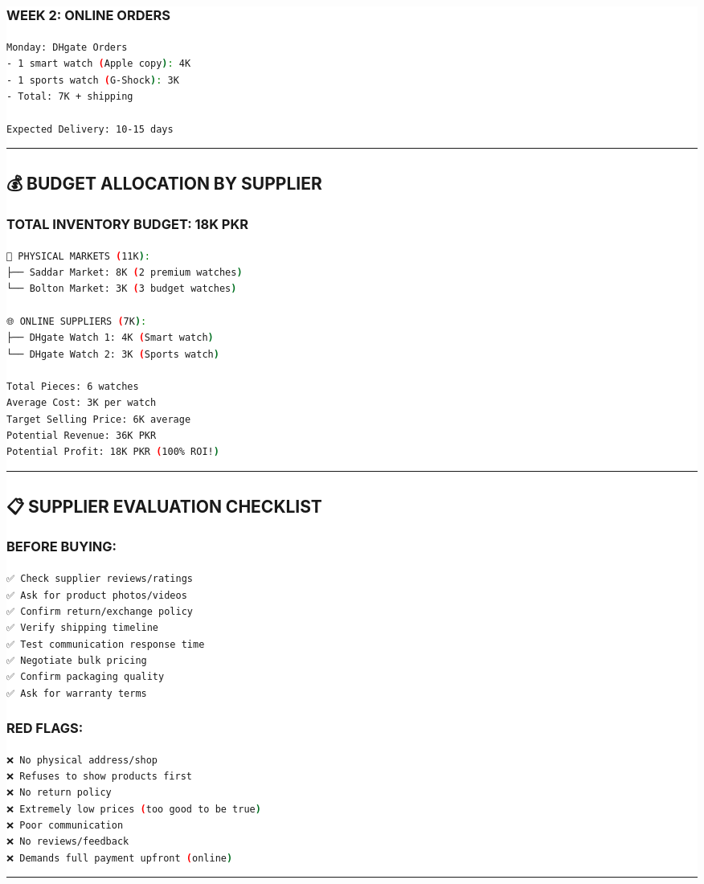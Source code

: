 ### WEEK 2: ONLINE ORDERS
```bash
Monday: DHgate Orders
- 1 smart watch (Apple copy): 4K
- 1 sports watch (G-Shock): 3K
- Total: 7K + shipping

Expected Delivery: 10-15 days
```

---

## 💰 BUDGET ALLOCATION BY SUPPLIER

### TOTAL INVENTORY BUDGET: 18K PKR

```bash
🏪 PHYSICAL MARKETS (11K):
├── Saddar Market: 8K (2 premium watches)
└── Bolton Market: 3K (3 budget watches)

🌐 ONLINE SUPPLIERS (7K):
├── DHgate Watch 1: 4K (Smart watch)
└── DHgate Watch 2: 3K (Sports watch)

Total Pieces: 6 watches
Average Cost: 3K per watch
Target Selling Price: 6K average
Potential Revenue: 36K PKR
Potential Profit: 18K PKR (100% ROI!)
```

---

## 📋 SUPPLIER EVALUATION CHECKLIST

### BEFORE BUYING:
```bash
✅ Check supplier reviews/ratings
✅ Ask for product photos/videos
✅ Confirm return/exchange policy  
✅ Verify shipping timeline
✅ Test communication response time
✅ Negotiate bulk pricing
✅ Confirm packaging quality
✅ Ask for warranty terms
```

### RED FLAGS:
```bash
❌ No physical address/shop
❌ Refuses to show products first
❌ No return policy
❌ Extremely low prices (too good to be true)
❌ Poor communication
❌ No reviews/feedback
❌ Demands full payment upfront (online)
```

---